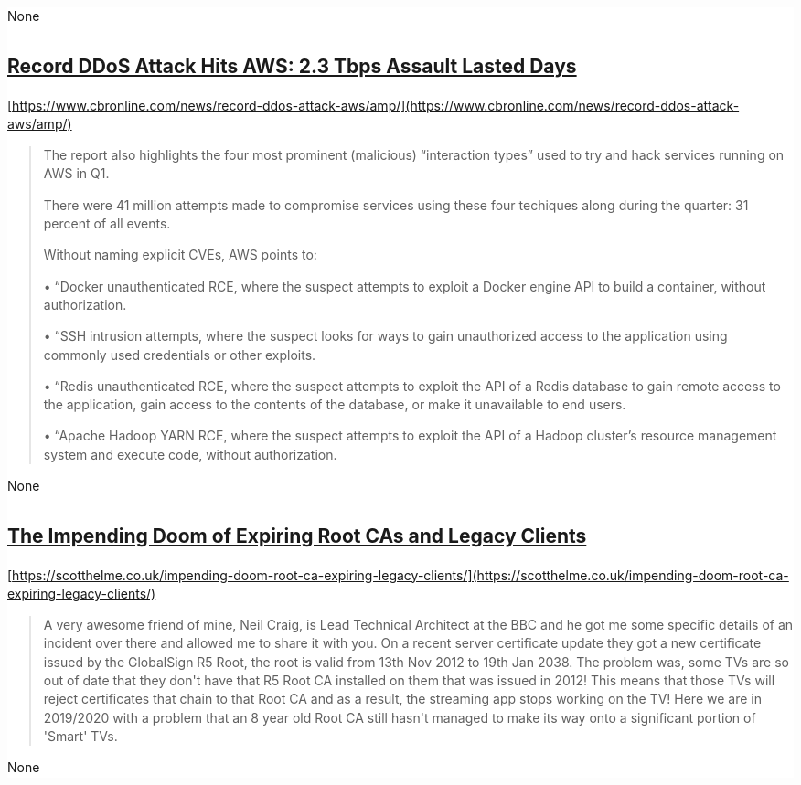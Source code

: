 
None


## [Record DDoS Attack Hits AWS: 2.3 Tbps Assault Lasted Days](https://www.cbronline.com/news/record-ddos-attack-aws/amp/)

[https://www.cbronline.com/news/record-ddos-attack-aws/amp/](https://www.cbronline.com/news/record-ddos-attack-aws/amp/)

> The report also highlights the four most prominent (malicious) “interaction types” used to try and hack services running on AWS in Q1.
> 
> There were 41 million attempts made to compromise services using these four techiques along during the quarter: 31 percent of all events.
> 
> Without naming explicit CVEs, AWS points to:
> 
> • “Docker unauthenticated RCE, where the suspect attempts to exploit a Docker engine API to build a container, without authorization.
> 
> • “SSH intrusion attempts, where the suspect looks for ways to gain unauthorized access to the application using commonly used credentials or other exploits.
> 
> • “Redis unauthenticated RCE, where the suspect attempts to exploit the API of a Redis database to gain remote access to the application, gain access to the contents of the database, or make it unavailable to end users.
> 
> • “Apache Hadoop YARN RCE, where the suspect attempts to exploit the API of a Hadoop cluster’s resource management system and execute code, without authorization.


None


## [The Impending Doom of Expiring Root CAs and Legacy Clients](https://scotthelme.co.uk/impending-doom-root-ca-expiring-legacy-clients/)

[https://scotthelme.co.uk/impending-doom-root-ca-expiring-legacy-clients/](https://scotthelme.co.uk/impending-doom-root-ca-expiring-legacy-clients/)

> A very awesome friend of mine, Neil Craig, is Lead Technical Architect at the BBC and he got me some specific details of an incident over there and allowed me to share it with you. On a recent server certificate update they got a new certificate issued by the GlobalSign R5 Root, the root is valid from 13th Nov 2012 to 19th Jan 2038. The problem was, some TVs are so out of date that they don't have that R5 Root CA installed on them that was issued in 2012! This means that those TVs will reject certificates that chain to that Root CA and as a result, the streaming app stops working on the TV! Here we are in 2019/2020 with a problem that an 8 year old Root CA still hasn't managed to make its way onto a significant portion of 'Smart' TVs.


None
